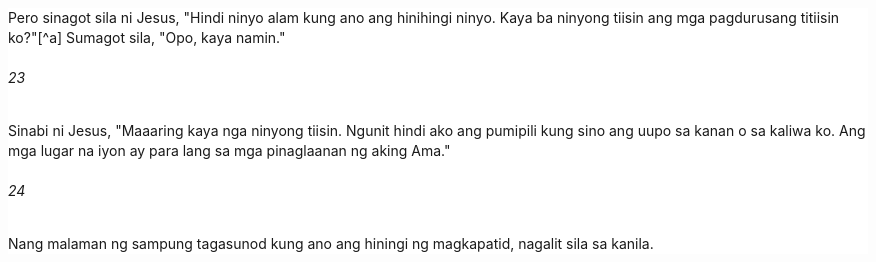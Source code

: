 

Pero sinagot sila ni Jesus, "Hindi ninyo alam kung ano ang hinihingi ninyo. Kaya ba ninyong tiisin ang mga pagdurusang titiisin ko?"[^a] Sumagot sila, "Opo, kaya namin." 





















###### 23 










Sinabi ni Jesus, "Maaaring kaya nga ninyong tiisin. Ngunit hindi ako ang pumipili kung sino ang uupo sa kanan o sa kaliwa ko. Ang mga lugar na iyon ay para lang sa mga pinaglaanan ng aking Ama." 





















###### 24 










Nang malaman ng sampung tagasunod kung ano ang hiningi ng magkapatid, nagalit sila sa kanila. 














